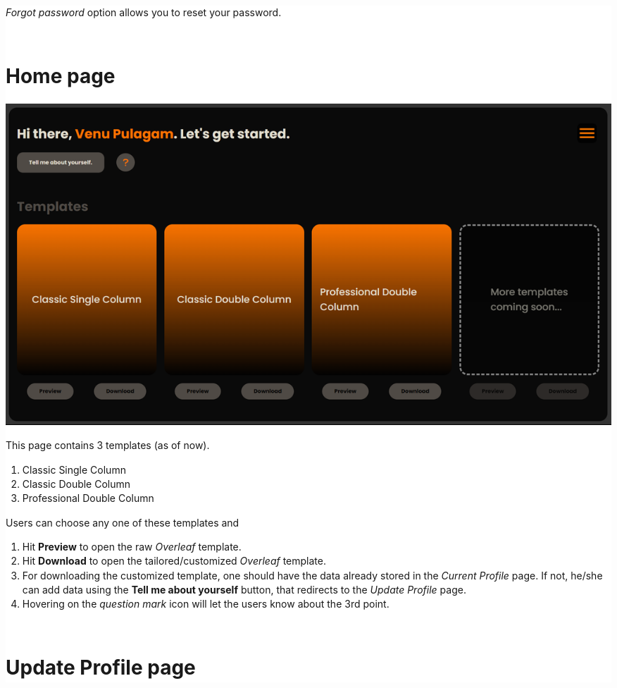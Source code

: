 *Forgot password* option allows you to reset your password.
<br><br>

# Home page

![Home page image](readme-images/home.png)

This page contains 3 templates (as of now). 
1. Classic Single Column
2. Classic Double Column
3. Professional Double Column

Users can choose any one of these templates and
1. Hit **Preview** to open the raw *Overleaf* template.
2. Hit **Download** to open the tailored/customized *Overleaf* template.
3. For downloading the customized template, one should have the data already stored in the *Current Profile* page. If not, he/she can add data using the **Tell me about yourself** button, that redirects to the *Update Profile* page.
4. Hovering on the *question mark* icon will let the users know about the 3rd point.
<br><br>

# Update Profile page
